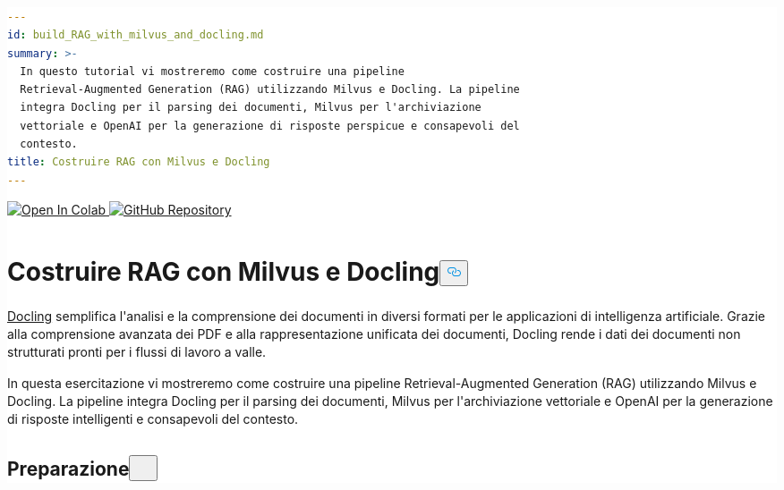 ```yaml
---
id: build_RAG_with_milvus_and_docling.md
summary: >-
  In questo tutorial vi mostreremo come costruire una pipeline
  Retrieval-Augmented Generation (RAG) utilizzando Milvus e Docling. La pipeline
  integra Docling per il parsing dei documenti, Milvus per l'archiviazione
  vettoriale e OpenAI per la generazione di risposte perspicue e consapevoli del
  contesto.
title: Costruire RAG con Milvus e Docling
---
```

<p><a href="https://colab.research.google.com/github/milvus-io/bootcamp/blob/master/integration/build_RAG_with_milvus_and_docling.ipynb" target="_parent">
<img translate="no" src="https://colab.research.google.com/assets/colab-badge.svg" alt="Open In Colab"/>
</a>
<a href="https://github.com/milvus-io/bootcamp/blob/master/integration/build_RAG_with_milvus_and_docling.ipynb" target="_blank">
<img translate="no" src="https://img.shields.io/badge/View%20on%20GitHub-555555?style=flat&logo=github&logoColor=white" alt="GitHub Repository"/>
</a></p>
<h1 id="Build-RAG-with-Milvus-and-Docling" class="common-anchor-header">Costruire RAG con Milvus e Docling<button data-href="#Build-RAG-with-Milvus-and-Docling" class="anchor-icon" translate="no">
      <svg translate="no"
        aria-hidden="true"
        focusable="false"
        height="20"
        version="1.1"
        viewBox="0 0 16 16"
        width="16"
      >
        <path
          fill="#0092E4"
          fill-rule="evenodd"
          d="M4 9h1v1H4c-1.5 0-3-1.69-3-3.5S2.55 3 4 3h4c1.45 0 3 1.69 3 3.5 0 1.41-.91 2.72-2 3.25V8.59c.58-.45 1-1.27 1-2.09C10 5.22 8.98 4 8 4H4c-.98 0-2 1.22-2 2.5S3 9 4 9zm9-3h-1v1h1c1 0 2 1.22 2 2.5S13.98 12 13 12H9c-.98 0-2-1.22-2-2.5 0-.83.42-1.64 1-2.09V6.25c-1.09.53-2 1.84-2 3.25C6 11.31 7.55 13 9 13h4c1.45 0 3-1.69 3-3.5S14.5 6 13 6z"
        ></path>
      </svg>
    </button></h1><p><a href="https://github.com/docling-project/docling">Docling</a> semplifica l'analisi e la comprensione dei documenti in diversi formati per le applicazioni di intelligenza artificiale. Grazie alla comprensione avanzata dei PDF e alla rappresentazione unificata dei documenti, Docling rende i dati dei documenti non strutturati pronti per i flussi di lavoro a valle.</p>
<p>In questa esercitazione vi mostreremo come costruire una pipeline Retrieval-Augmented Generation (RAG) utilizzando Milvus e Docling. La pipeline integra Docling per il parsing dei documenti, Milvus per l'archiviazione vettoriale e OpenAI per la generazione di risposte intelligenti e consapevoli del contesto.</p>
<h2 id="Preparation" class="common-anchor-header">Preparazione<button data-href="#Preparation" class="anchor-icon" translate="no">
      <svg translate="no"
        aria-hidden="true"
        focusable="false"
        height="20"
        version="1.1"
        viewBox="0 0 16 16"
        width="16"
      >
        <path
          fill="#0092E4"
          fill-rule="evenodd"